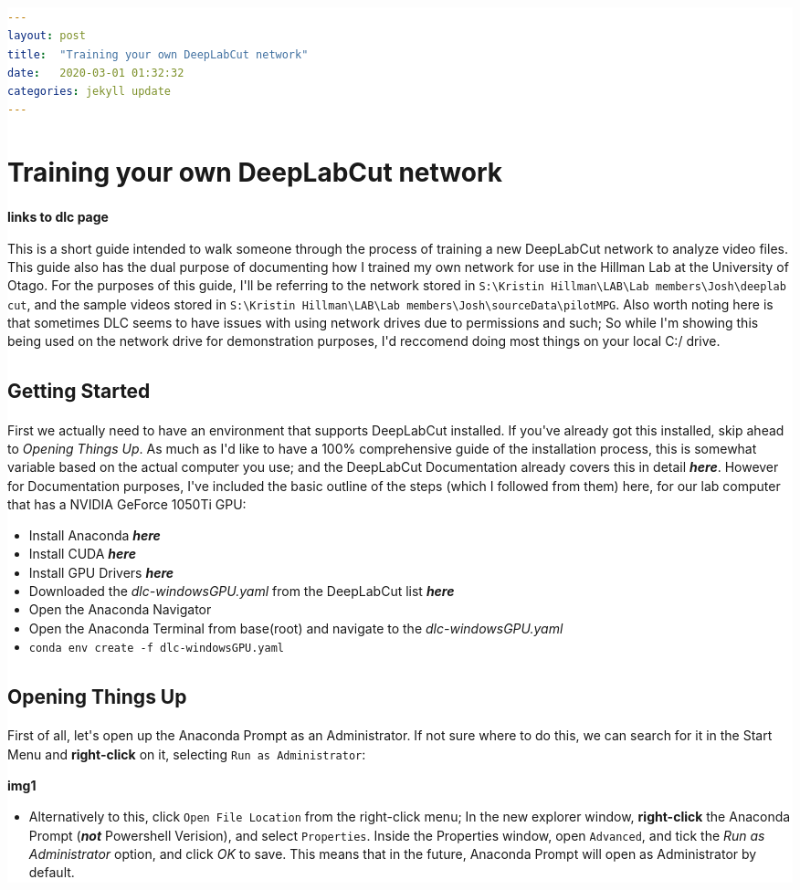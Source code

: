 ```yaml
---
layout: post
title:  "Training your own DeepLabCut network"
date:   2020-03-01 01:32:32
categories: jekyll update
---
```

# Training your own DeepLabCut network

**links to dlc page**

This is a short guide intended to walk someone through the process of training a new DeepLabCut network to analyze video files. This guide also has the dual purpose of documenting how I trained my own network for use in the Hillman Lab at the University of Otago. For the purposes of this guide, I'll be referring to the network stored in ```S:\Kristin Hillman\LAB\Lab members\Josh\deeplabcut```, and the sample videos stored in ```S:\Kristin Hillman\LAB\Lab members\Josh\sourceData\pilotMPG```. Also worth noting here is that sometimes DLC seems to have issues with using network drives due to permissions and such; So while I'm showing this being used on the network drive for demonstration purposes, I'd reccomend doing most things on your local C:/ drive.

## Getting Started

First we actually need to have an environment that supports DeepLabCut installed. If you've already got this installed, skip ahead to *Opening Things Up*. As much as I'd like to have a 100% comprehensive guide of the installation process, this is somewhat variable based on the actual computer you use; and the DeepLabCut Documentation already covers this in detail ***here***. However for Documentation purposes, I've included the basic outline of the steps (which I followed from them) here, for our lab computer that has a NVIDIA GeForce 1050Ti GPU:
- Install Anaconda ***here***
- Install CUDA ***here***
- Install GPU Drivers ***here***
- Downloaded the *dlc-windowsGPU.yaml* from the DeepLabCut list ***here***
- Open the Anaconda Navigator
- Open the Anaconda Terminal from base(root) and navigate to the *dlc-windowsGPU.yaml*
- ```conda env create -f dlc-windowsGPU.yaml```

## Opening Things Up

First of all, let's open up the Anaconda Prompt as an Administrator. If not sure where to do this, we can search for it in the Start Menu and **right-click** on it, selecting ```Run as Administrator```:

**img1**

 - Alternatively to this, click ```Open File Location``` from the right-click menu; In the new explorer window, **right-click** the Anaconda Prompt (***not*** Powershell Verision), and select ```Properties```. Inside the Properties window, open ```Advanced```, and tick the *Run as Administrator* option, and click *OK* to save. This means that in the future, Anaconda Prompt will open as Administrator by default.
 